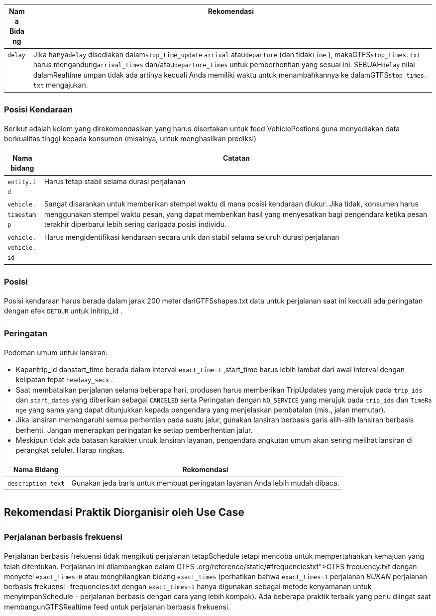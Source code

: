 |  Nama Bidang |  Rekomendasi                                                                                                                                                                                                                                                                                                                                                                                                                  |
| ------------ | ----------------------------------------------------------------------------------------------------------------------------------------------------------------------------------------------------------------------------------------------------------------------------------------------------------------------------------------------------------------------------------------------------------------------------- |
| `delay`      |  Jika hanya`delay` disediakan dalam`stop_time_update` `arrival` atau`departure` (dan tidak`time` ), makaGTFS[`stop_times.txt`](https://gtfs.org/reference/static#stopstxt) harus mengandung`arrival_times` dan/atau`departure_times` untuk pemberhentian yang sesuai ini. SEBUAH`delay` nilai dalamRealtime umpan tidak ada artinya kecuali Anda memiliki waktu untuk menambahkannya ke dalamGTFS`stop_times.txt` mengajukan. |

### Posisi Kendaraan

Berikut adalah kolom yang direkomendasikan yang harus disertakan untuk feed VehiclePostions guna menyediakan data berkualitas tinggi kepada konsumen (misalnya, untuk menghasilkan prediksi)

|  Nama bidang         |  Catatan                                                                                                                                                                                                                                                                            |
| -------------------- | ----------------------------------------------------------------------------------------------------------------------------------------------------------------------------------------------------------------------------------------------------------------------------------- |
| `entity.id`          |  Harus tetap stabil selama durasi perjalanan                                                                                                                                                                                                                                        |
| `vehicle.timestamp`  |  Sangat disarankan untuk memberikan stempel waktu di mana posisi kendaraan diukur. Jika tidak, konsumen harus menggunakan stempel waktu pesan, yang dapat memberikan hasil yang menyesatkan bagi pengendara ketika pesan terakhir diperbarui lebih sering daripada posisi individu. |
| `vehicle.vehicle.id` |  Harus mengidentifikasi kendaraan secara unik dan stabil selama seluruh durasi perjalanan                                                                                                                                                                                           |

### Posisi

Posisi kendaraan harus berada dalam jarak 200 meter dariGTFSshapes.txt data untuk perjalanan saat ini kecuali ada peringatan dengan efek `DETOUR` untuk initrip_id .

### Peringatan

Pedoman umum untuk lansiran:

* Kapantrip_id danstart_time berada dalam interval `exact_time=1` ,start_time harus lebih lambat dari awal interval dengan kelipatan tepat `headway_secs` .
* Saat membatalkan perjalanan selama beberapa hari, produsen harus memberikan TripUpdates yang merujuk pada `trip_ids` dan `start_dates` yang diberikan sebagai `CANCELED` serta Peringatan dengan `NO_SERVICE` yang merujuk pada `trip_ids` dan `TimeRange` yang sama yang dapat ditunjukkan kepada pengendara yang menjelaskan pembatalan (mis., jalan memutar).
* Jika lansiran memengaruhi semua perhentian pada suatu jalur, gunakan lansiran berbasis garis alih-alih lansiran berbasis berhenti. Jangan menerapkan peringatan ke setiap pemberhentian jalur.
* Meskipun tidak ada batasan karakter untuk lansiran layanan, pengendara angkutan umum akan sering melihat lansiran di perangkat seluler. Harap ringkas.

|  Nama Bidang       |  Rekomendasi                                                                  |
| ------------------ | ----------------------------------------------------------------------------- |
| `description_text` |  Gunakan jeda baris untuk membuat peringatan layanan Anda lebih mudah dibaca. |

## Rekomendasi Praktik Diorganisir oleh Use Case

### Perjalanan berbasis frekuensi

Perjalanan berbasis frekuensi tidak mengikuti perjalanan tetapSchedule tetapi mencoba untuk mempertahankan kemajuan yang telah ditentukan. Perjalanan ini dilambangkan dalam [GTFS](<https://\<glossary variable=>) [.org/reference/static/#frequenciestxt">](<https://\<glossary variable=>)GTFS [frequency.txt](<https://\<glossary variable=>) dengan menyetel `exact_times=0` atau menghilangkan bidang `exact_times` (perhatikan bahwa `exact_times=1` perjalanan *BUKAN* perjalanan berbasis frekuensi -frequencies.txt dengan `exact_times=1` hanya digunakan sebagai metode kenyamanan untuk menyimpanSchedule - perjalanan berbasis dengan cara yang lebih kompak). Ada beberapa praktik terbaik yang perlu diingat saat membangunGTFSRealtime feed untuk perjalanan berbasis frekuensi.
